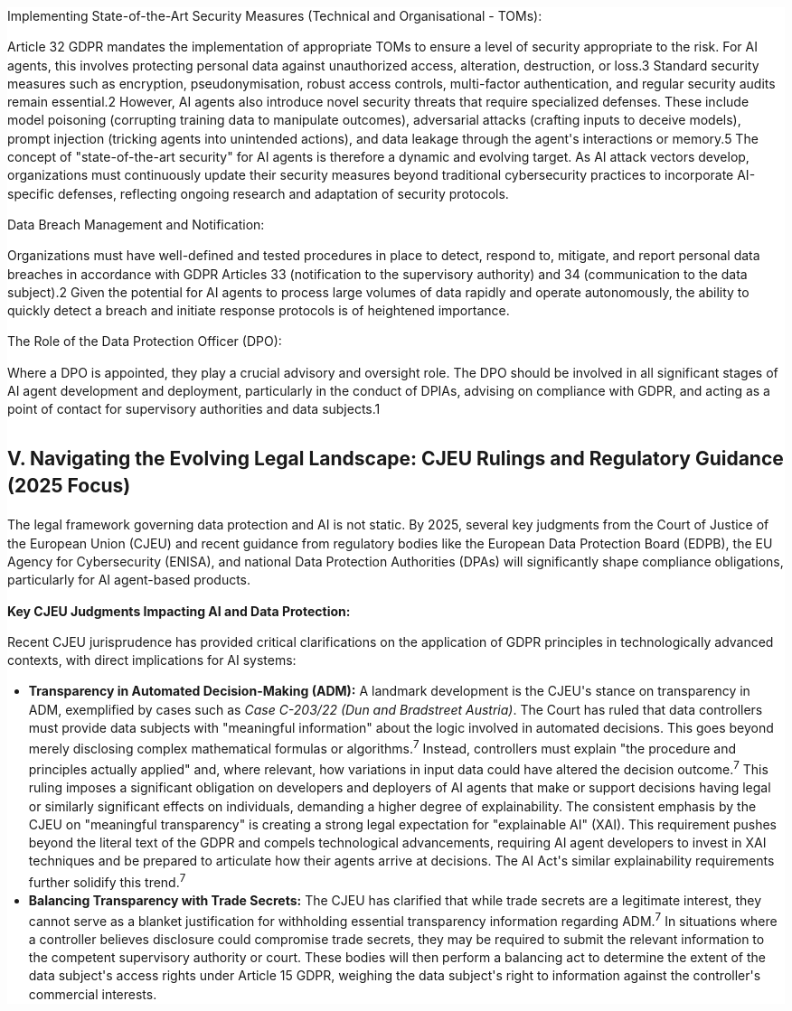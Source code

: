 Implementing State-of-the-Art Security Measures (Technical and Organisational - TOMs):

Article 32 GDPR mandates the implementation of appropriate TOMs to ensure a level of security appropriate to the risk. For AI agents, this involves protecting personal data against unauthorized access, alteration, destruction, or loss.3 Standard security measures such as encryption, pseudonymisation, robust access controls, multi-factor authentication, and regular security audits remain essential.2 However, AI agents also introduce novel security threats that require specialized defenses. These include model poisoning (corrupting training data to manipulate outcomes), adversarial attacks (crafting inputs to deceive models), prompt injection (tricking agents into unintended actions), and data leakage through the agent's interactions or memory.5 The concept of "state-of-the-art security" for AI agents is therefore a dynamic and evolving target. As AI attack vectors develop, organizations must continuously update their security measures beyond traditional cybersecurity practices to incorporate AI-specific defenses, reflecting ongoing research and adaptation of security protocols.

Data Breach Management and Notification:

Organizations must have well-defined and tested procedures in place to detect, respond to, mitigate, and report personal data breaches in accordance with GDPR Articles 33 (notification to the supervisory authority) and 34 (communication to the data subject).2 Given the potential for AI agents to process large volumes of data rapidly and operate autonomously, the ability to quickly detect a breach and initiate response protocols is of heightened importance.

The Role of the Data Protection Officer (DPO):

Where a DPO is appointed, they play a crucial advisory and oversight role. The DPO should be involved in all significant stages of AI agent development and deployment, particularly in the conduct of DPIAs, advising on compliance with GDPR, and acting as a point of contact for supervisory authorities and data subjects.1

## **V. Navigating the Evolving Legal Landscape: CJEU Rulings and Regulatory Guidance (2025 Focus)**

The legal framework governing data protection and AI is not static. By 2025, several key judgments from the Court of Justice of the European Union (CJEU) and recent guidance from regulatory bodies like the European Data Protection Board (EDPB), the EU Agency for Cybersecurity (ENISA), and national Data Protection Authorities (DPAs) will significantly shape compliance obligations, particularly for AI agent-based products.

**Key CJEU Judgments Impacting AI and Data Protection:**

Recent CJEU jurisprudence has provided critical clarifications on the application of GDPR principles in technologically advanced contexts, with direct implications for AI systems:

- **Transparency in Automated Decision-Making (ADM):** A landmark development is the CJEU's stance on transparency in ADM, exemplified by cases such as _Case C-203/22 (Dun and Bradstreet Austria)_. The Court has ruled that data controllers must provide data subjects with "meaningful information" about the logic involved in automated decisions. This goes beyond merely disclosing complex mathematical formulas or algorithms.<sup>7</sup> Instead, controllers must explain "the procedure and principles actually applied" and, where relevant, how variations in input data could have altered the decision outcome.<sup>7</sup> This ruling imposes a significant obligation on developers and deployers of AI agents that make or support decisions having legal or similarly significant effects on individuals, demanding a higher degree of explainability. The consistent emphasis by the CJEU on "meaningful transparency" is creating a strong legal expectation for "explainable AI" (XAI). This requirement pushes beyond the literal text of the GDPR and compels technological advancements, requiring AI agent developers to invest in XAI techniques and be prepared to articulate how their agents arrive at decisions. The AI Act's similar explainability requirements further solidify this trend.<sup>7</sup>
- **Balancing Transparency with Trade Secrets:** The CJEU has clarified that while trade secrets are a legitimate interest, they cannot serve as a blanket justification for withholding essential transparency information regarding ADM.<sup>7</sup> In situations where a controller believes disclosure could compromise trade secrets, they may be required to submit the relevant information to the competent supervisory authority or court. These bodies will then perform a balancing act to determine the extent of the data subject's access rights under Article 15 GDPR, weighing the data subject's right to information against the controller's commercial interests.